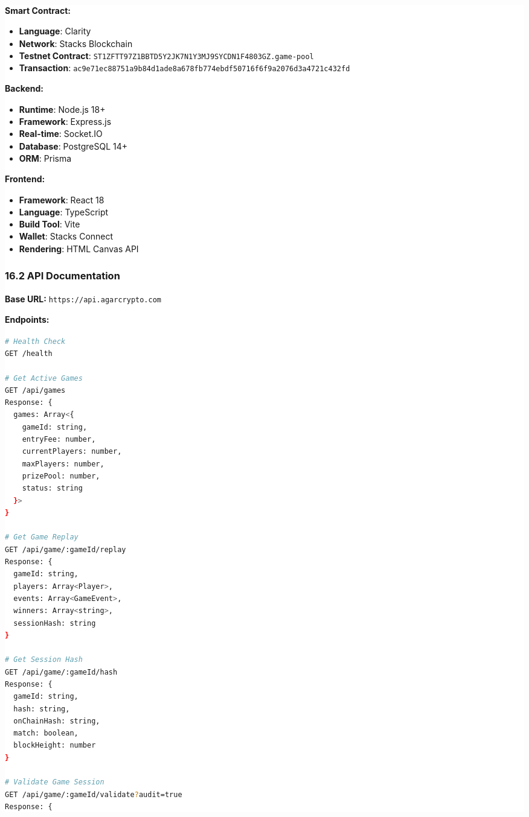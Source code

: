 **Smart Contract:**
- **Language**: Clarity
- **Network**: Stacks Blockchain
- **Testnet Contract**: `ST1ZFTT97Z1BBTD5Y2JK7N1Y3MJ9SYCDN1F4803GZ.game-pool`
- **Transaction**: `ac9e71ec88751a9b84d1ade8a678fb774ebdf50716f6f9a2076d3a4721c432fd`

**Backend:**
- **Runtime**: Node.js 18+
- **Framework**: Express.js
- **Real-time**: Socket.IO
- **Database**: PostgreSQL 14+
- **ORM**: Prisma

**Frontend:**
- **Framework**: React 18
- **Language**: TypeScript
- **Build Tool**: Vite
- **Wallet**: Stacks Connect
- **Rendering**: HTML Canvas API

### 16.2 API Documentation

**Base URL:** `https://api.agarcrypto.com`

**Endpoints:**

```bash
# Health Check
GET /health

# Get Active Games
GET /api/games
Response: {
  games: Array<{
    gameId: string,
    entryFee: number,
    currentPlayers: number,
    maxPlayers: number,
    prizePool: number,
    status: string
  }>
}

# Get Game Replay
GET /api/game/:gameId/replay
Response: {
  gameId: string,
  players: Array<Player>,
  events: Array<GameEvent>,
  winners: Array<string>,
  sessionHash: string
}

# Get Session Hash
GET /api/game/:gameId/hash
Response: {
  gameId: string,
  hash: string,
  onChainHash: string,
  match: boolean,
  blockHeight: number
}

# Validate Game Session
GET /api/game/:gameId/validate?audit=true
Response: {
```